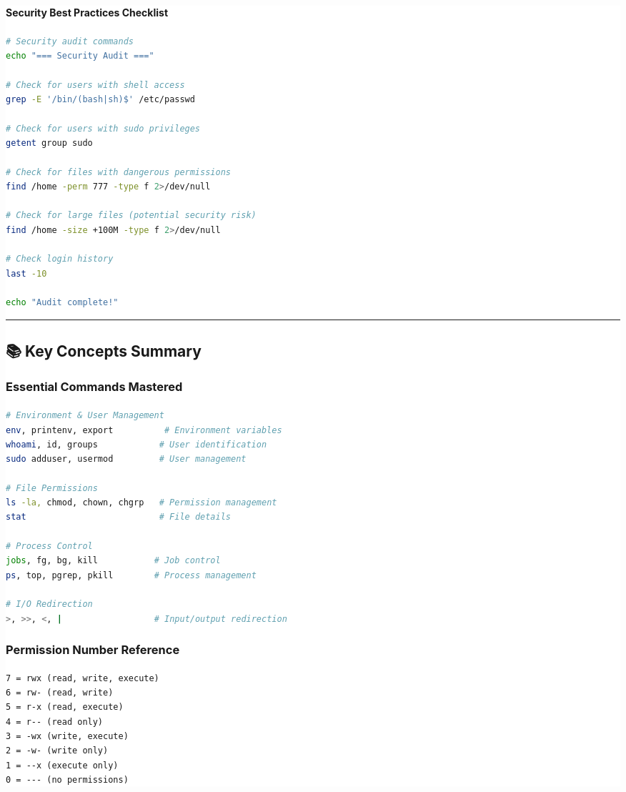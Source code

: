 #### Security Best Practices Checklist

```bash
# Security audit commands
echo "=== Security Audit ==="

# Check for users with shell access
grep -E '/bin/(bash|sh)$' /etc/passwd

# Check for users with sudo privileges  
getent group sudo

# Check for files with dangerous permissions
find /home -perm 777 -type f 2>/dev/null

# Check for large files (potential security risk)
find /home -size +100M -type f 2>/dev/null

# Check login history
last -10

echo "Audit complete!"
```

---

## 📚 Key Concepts Summary

### Essential Commands Mastered
```bash
# Environment & User Management
env, printenv, export          # Environment variables
whoami, id, groups            # User identification
sudo adduser, usermod         # User management

# File Permissions
ls -la, chmod, chown, chgrp   # Permission management
stat                          # File details

# Process Control
jobs, fg, bg, kill           # Job control
ps, top, pgrep, pkill        # Process management

# I/O Redirection
>, >>, <, |                  # Input/output redirection
```

### Permission Number Reference
```
7 = rwx (read, write, execute)
6 = rw- (read, write)
5 = r-x (read, execute)  
4 = r-- (read only)
3 = -wx (write, execute)
2 = -w- (write only)
1 = --x (execute only)
0 = --- (no permissions)
```
